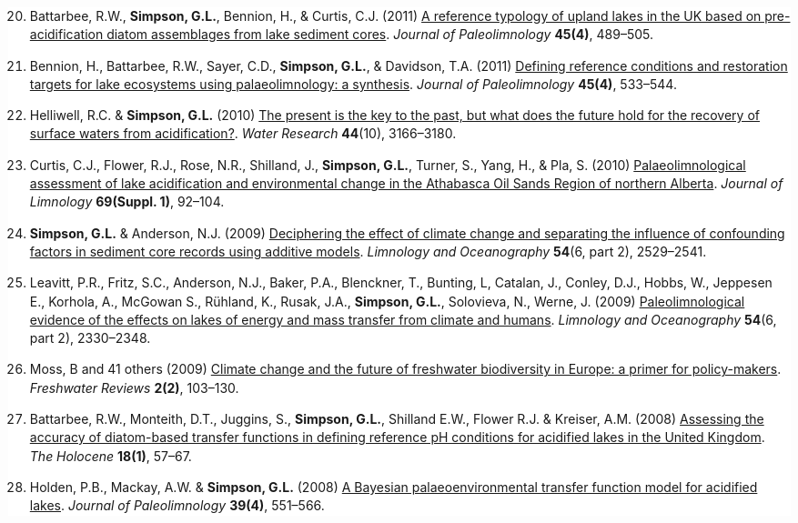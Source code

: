  20. Battarbee, R.W., **Simpson, G.L.**, Bennion, H., & Curtis, C.J. (2011) [A reference typology of upland lakes in the UK based on    pre-acidification diatom assemblages from lake sediment cores](http://doi.org/10.1007/s10933-010-9426-4). *Journal of  Paleolimnology* **45(4)**, 489&ndash;505. <a href="{{ site.url }}/assets/reprints/battarbee_et_al_jopl_special_issue.pdf"><i class="icon-file addToolTip" data-original-title="Download pre-print or reprint PDF" data-placement="top" data-animation="true"></i></a>
    
 21. Bennion, H., Battarbee, R.W., Sayer, C.D., **Simpson, G.L.**, & Davidson, T.A. (2011) [Defining reference conditions and restoration targets for lake ecosystems using palaeolimnology: a synthesis](http://doi.org/10.1007/s10933-010-9419-3). *Journal of Paleolimnology* **45(4)**, 533&ndash;544.
    
 22. Helliwell, R.C. & **Simpson, G.L.** (2010) [The present is the key to the past, but what does the future hold for the recovery of surface waters from acidification?](http://doi.org/10.1016/j.watres.2010.02.030). *Water Research* **44**(10), 3166&ndash;3180. <a href="{{ site.url }}/assets/reprints/helliwell_simpson_water_research_2010_preprint.pdf"><i class="icon-file addToolTip" data-original-title="Download pre-print or reprint PDF" data-placement="top" data-animation="true"></i></a>
    
 23. Curtis, C.J., Flower, R.J., Rose, N.R., Shilland, J., **Simpson, G.L.**, Turner, S., Yang, H., & Pla, S. (2010) [Palaeolimnological assessment of lake acidification and environmental change in the Athabasca Oil Sands Region of northern Alberta](http://doi.org/10.4081/jlimnol.2010.s1.92). *Journal of Limnology* **69(Suppl. 1)**, 92&ndash;104. <a href="http://doi.org/10.4081/jlimnol.2010.s1.92"><i class="icon-file addToolTip" data-original-title="Download pre-print or reprint PDF" data-placement="top" data-animation="true"></i></a>
    
 24. **Simpson, G.L.** & Anderson, N.J. (2009) [Deciphering the effect of climate change and separating the influence of confounding factors in sediment core records using additive models](https://doi.org/10.4319/lo.2009.54.6_part_2.2529). *Limnology and Oceanography* **54**(6, part 2), 2529&ndash;2541. <a href="{{ site.url }}/assets/reprints/simpson-and-anderson-limnology-and-oceanography-2009.54.6_part_2.2529.pdf"><i class="icon-file addToolTip" data-original-title="Download pre-print or reprint PDF" data-placement="top" data-animation="true"></i></a>
    
 25. Leavitt, P.R., Fritz, S.C., Anderson, N.J., Baker, P.A., Blenckner, T., Bunting, L, Catalan, J., Conley, D.J., Hobbs, W., Jeppesen E., Korhola, A., McGowan S., Rühland, K., Rusak, J.A., **Simpson, G.L.**, Solovieva, N., Werne, J. (2009) [Paleolimnological evidence of the effects on lakes of energy and mass transfer from climate and humans](https://doi.org/10.4319/lo.2009.54.6_part_2.2330). *Limnology and Oceanography* **54**(6, part 2), 2330&ndash;2348. <a href="{{ site.url}}/assets/reprints/leavitt-et-al-limnology-and-oceanography-2009.54.6_part_2.2330.pdf"><i class="icon-file addToolTip" data-original-title="Download pre-print or reprint PDF" data-placement="top" data-animation="true"></i></a>
    
 26. Moss, B and 41 others (2009) [Climate change and the future of freshwater biodiversity in Europe: a primer for policy-makers](http://doi.org/10.1608/FRJ-2.2.1). *Freshwater Reviews* **2(2)**, 103&ndash;130. <a href="https://www.fba.org.uk/journals/index.php/FRJ/article/view/134/54"><i class="icon-file addToolTip" data-original-title="Download pre-print or reprint PDF" data-placement="top" data-animation="true"></i></a>

 27. Battarbee, R.W., Monteith, D.T., Juggins, S., **Simpson, G.L.**, Shilland E.W., Flower R.J. & Kreiser, A.M. (2008) [Assessing the  accuracy of diatom-based transfer functions in defining reference pH conditions for acidified lakes in the United Kingdom](http://doi.org/10.1177/0959683607085571). *The Holocene* **18(1)**, 57&ndash;67.

 28. Holden, P.B., Mackay, A.W. & **Simpson, G.L.** (2008) [A Bayesian palaeoenvironmental transfer function model for acidified lakes](http://doi.org/10.1007/s10933-007-9129-7). *Journal of Paleolimnology* **39(4)**, 551&ndash;566.
